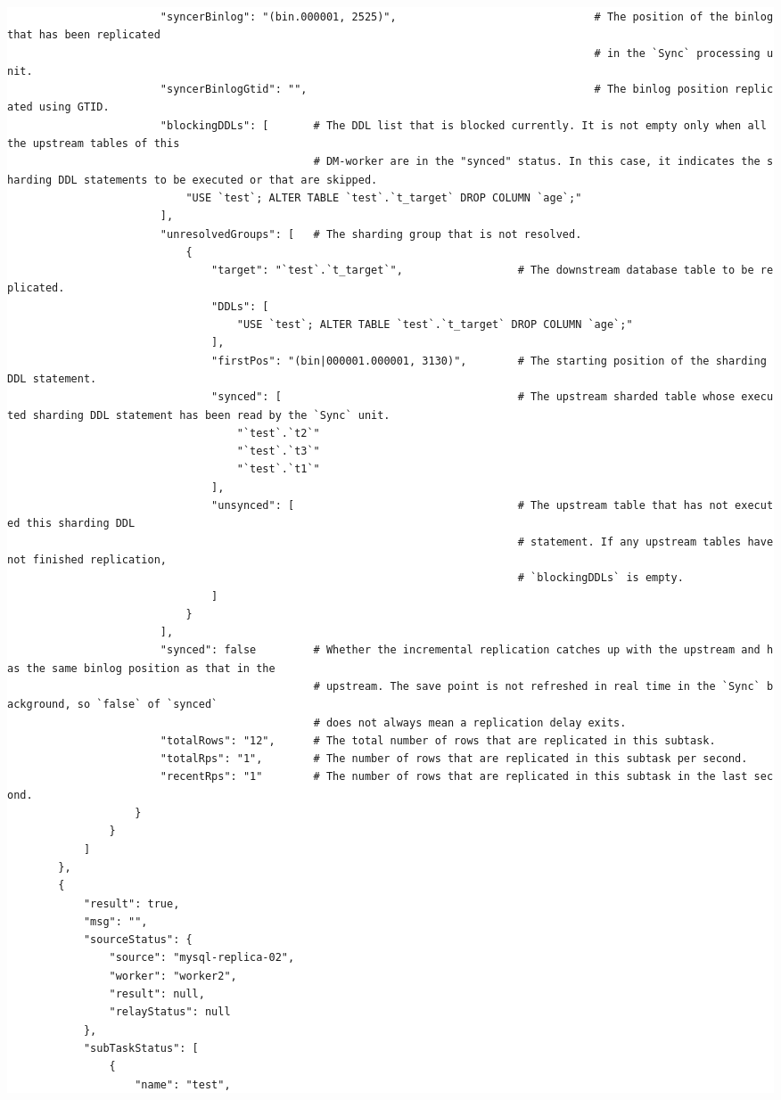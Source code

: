 ```
                        "syncerBinlog": "(bin.000001, 2525)",                               # The position of the binlog that has been replicated
                                                                                            # in the `Sync` processing unit.
                        "syncerBinlogGtid": "",                                             # The binlog position replicated using GTID.
                        "blockingDDLs": [       # The DDL list that is blocked currently. It is not empty only when all the upstream tables of this
                                                # DM-worker are in the "synced" status. In this case, it indicates the sharding DDL statements to be executed or that are skipped.
                            "USE `test`; ALTER TABLE `test`.`t_target` DROP COLUMN `age`;"
                        ],
                        "unresolvedGroups": [   # The sharding group that is not resolved.
                            {
                                "target": "`test`.`t_target`",                  # The downstream database table to be replicated.
                                "DDLs": [
                                    "USE `test`; ALTER TABLE `test`.`t_target` DROP COLUMN `age`;"
                                ],
                                "firstPos": "(bin|000001.000001, 3130)",        # The starting position of the sharding DDL statement.
                                "synced": [                                     # The upstream sharded table whose executed sharding DDL statement has been read by the `Sync` unit.
                                    "`test`.`t2`"
                                    "`test`.`t3`"
                                    "`test`.`t1`"
                                ],
                                "unsynced": [                                   # The upstream table that has not executed this sharding DDL
                                                                                # statement. If any upstream tables have not finished replication,
                                                                                # `blockingDDLs` is empty.
                                ]
                            }
                        ],
                        "synced": false         # Whether the incremental replication catches up with the upstream and has the same binlog position as that in the
                                                # upstream. The save point is not refreshed in real time in the `Sync` background, so `false` of `synced`
                                                # does not always mean a replication delay exits.
                        "totalRows": "12",      # The total number of rows that are replicated in this subtask.
                        "totalRps": "1",        # The number of rows that are replicated in this subtask per second.
                        "recentRps": "1"        # The number of rows that are replicated in this subtask in the last second.
                    }
                }
            ]
        },
        {
            "result": true,
            "msg": "",
            "sourceStatus": {
                "source": "mysql-replica-02",
                "worker": "worker2",
                "result": null,
                "relayStatus": null
            },
            "subTaskStatus": [
                {
                    "name": "test",
```